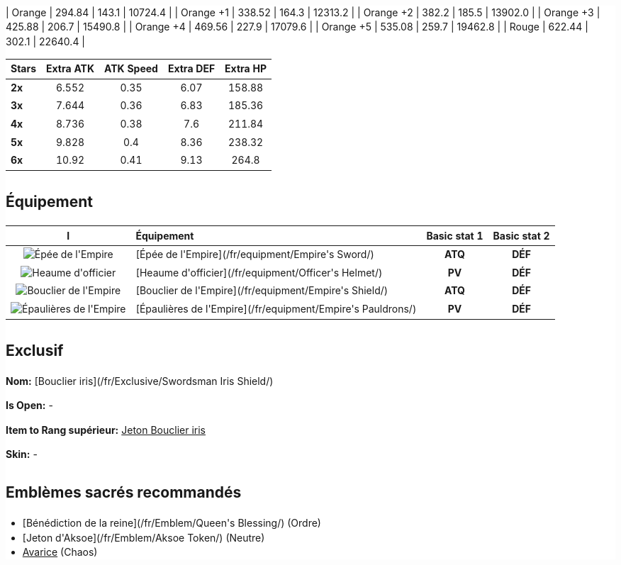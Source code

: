   | Orange | 294.84 | 143.1 | 10724.4 |
  | Orange +1 | 338.52 | 164.3 | 12313.2 |
  | Orange +2 | 382.2 | 185.5 | 13902.0 |
  | Orange +3 | 425.88 | 206.7 | 15490.8 |
  | Orange +4 | 469.56 | 227.9 | 17079.6 |
  | Orange +5 | 535.08 | 259.7 | 19462.8 |
  | Rouge | 622.44 | 302.1 | 22640.4 |

  |          Stars      |  Extra ATK |  ATK Speed | Extra DEF |    Extra HP   | 
  |:--------------------|:----------:|:----------:|:---------:|:-------------:|
  | **2x** <i class="fas fa-star"/> | 6.552 | 0.35 | 6.07 | 158.88 |
  | **3x** <i class="fas fa-star"/> | 7.644 | 0.36 | 6.83 | 185.36 |
  | **4x** <i class="fas fa-star"/> | 8.736 | 0.38 | 7.6 | 211.84 |
  | **5x** <i class="fas fa-star"/> | 9.828 | 0.4 | 8.36 | 238.32 |
  | **6x** <i class="fas fa-star"/> | 10.92 | 0.41 | 9.13 | 264.8 |

## Équipement

  | I | Équipement  |  Basic stat 1 | Basic stat 2 | 
  |:-:|:-------------|:-------------:|:------------:|
  | ![Épée de l'Empire](/images/e/e_1041.png) | [Épée de l'Empire](/fr/equipment/Empire's Sword/) | **ATQ** | **DÉF** | 
  | ![Heaume d'officier](/images/e/e_1042.png) | [Heaume d'officier](/fr/equipment/Officer's Helmet/) | **PV** | **DÉF** | 
  | ![Bouclier de l'Empire](/images/e/e_1043.png) | [Bouclier de l'Empire](/fr/equipment/Empire's Shield/) | **ATQ** | **DÉF** | 
  | ![Épaulières de l'Empire](/images/e/e_1044.png) | [Épaulières de l'Empire](/fr/equipment/Empire's Pauldrons/) | **PV** | **DÉF** | 

## Exclusif

 **Nom:** [Bouclier iris](/fr/Exclusive/Swordsman Iris Shield/) 

 **Is Open:** - 

 **Item to Rang supérieur:** [Jeton Bouclier iris](/ItemsFR/con_913/)

 **Skin:** -


## Emblèmes sacrés recommandés

* [Bénédiction de la reine](/fr/Emblem/Queen's Blessing/) (Ordre)
* [Jeton d'Aksoe](/fr/Emblem/Aksoe Token/) (Neutre)
* [Avarice](/fr/Emblem/Greed/) (Chaos)
